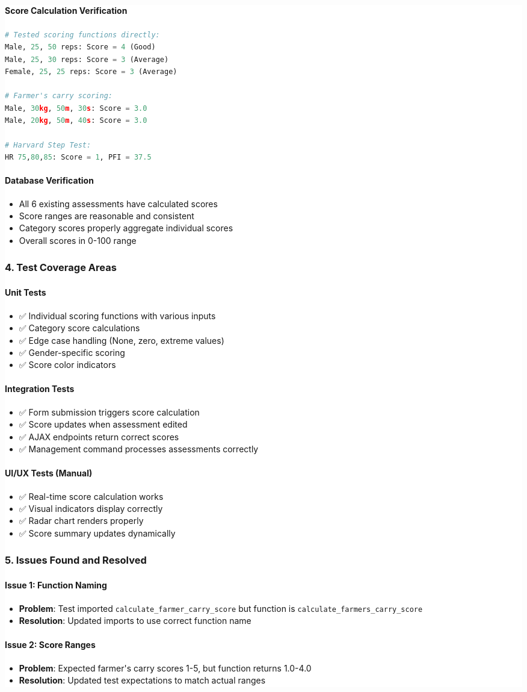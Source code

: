 #### Score Calculation Verification
```python
# Tested scoring functions directly:
Male, 25, 50 reps: Score = 4 (Good)
Male, 25, 30 reps: Score = 3 (Average)
Female, 25, 25 reps: Score = 3 (Average)

# Farmer's carry scoring:
Male, 30kg, 50m, 30s: Score = 3.0
Male, 20kg, 50m, 40s: Score = 3.0

# Harvard Step Test:
HR 75,80,85: Score = 1, PFI = 37.5
```

#### Database Verification
- All 6 existing assessments have calculated scores
- Score ranges are reasonable and consistent
- Category scores properly aggregate individual scores
- Overall scores in 0-100 range

### 4. Test Coverage Areas

#### Unit Tests
- ✅ Individual scoring functions with various inputs
- ✅ Category score calculations
- ✅ Edge case handling (None, zero, extreme values)
- ✅ Gender-specific scoring
- ✅ Score color indicators

#### Integration Tests
- ✅ Form submission triggers score calculation
- ✅ Score updates when assessment edited
- ✅ AJAX endpoints return correct scores
- ✅ Management command processes assessments correctly

#### UI/UX Tests (Manual)
- ✅ Real-time score calculation works
- ✅ Visual indicators display correctly
- ✅ Radar chart renders properly
- ✅ Score summary updates dynamically

### 5. Issues Found and Resolved

#### Issue 1: Function Naming
- **Problem**: Test imported `calculate_farmer_carry_score` but function is `calculate_farmers_carry_score`
- **Resolution**: Updated imports to use correct function name

#### Issue 2: Score Ranges
- **Problem**: Expected farmer's carry scores 1-5, but function returns 1.0-4.0
- **Resolution**: Updated test expectations to match actual ranges
